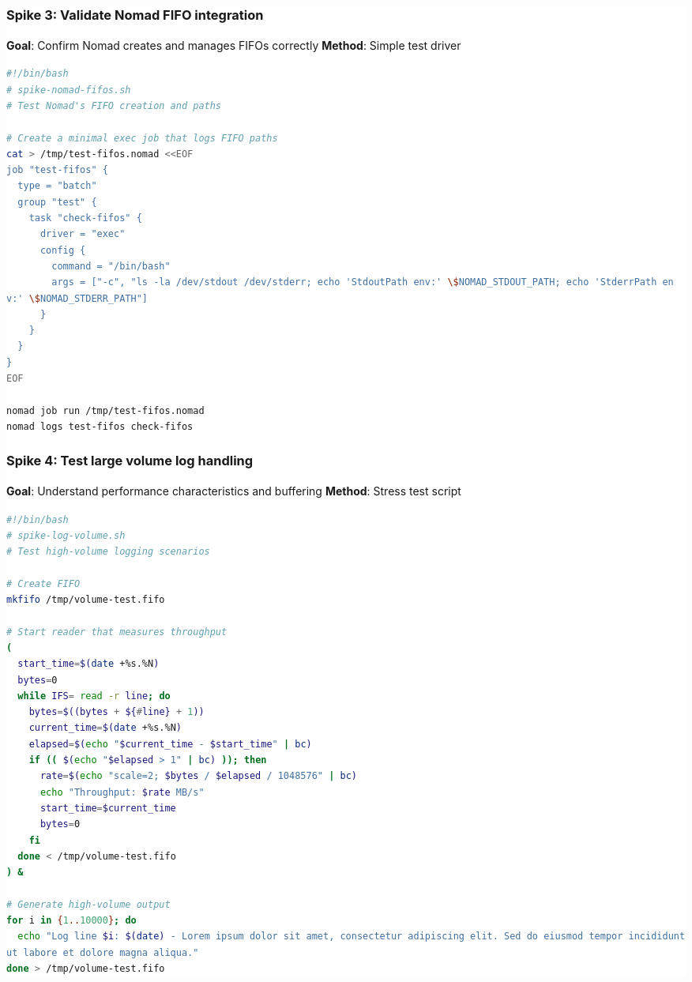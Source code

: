 ### Spike 3: Validate Nomad FIFO integration
**Goal**: Confirm Nomad creates and manages FIFOs correctly
**Method**: Simple test driver
```bash
#!/bin/bash
# spike-nomad-fifos.sh
# Test Nomad's FIFO creation and paths

# Create a minimal exec job that logs FIFO paths
cat > /tmp/test-fifos.nomad <<EOF
job "test-fifos" {
  type = "batch"
  group "test" {
    task "check-fifos" {
      driver = "exec"
      config {
        command = "/bin/bash"
        args = ["-c", "ls -la /dev/stdout /dev/stderr; echo 'StdoutPath env:' \$NOMAD_STDOUT_PATH; echo 'StderrPath env:' \$NOMAD_STDERR_PATH"]
      }
    }
  }
}
EOF

nomad job run /tmp/test-fifos.nomad
nomad logs test-fifos check-fifos
```

### Spike 4: Test large volume log handling
**Goal**: Understand performance characteristics and buffering
**Method**: Stress test script
```bash
#!/bin/bash
# spike-log-volume.sh
# Test high-volume logging scenarios

# Create FIFO
mkfifo /tmp/volume-test.fifo

# Start reader that measures throughput
(
  start_time=$(date +%s.%N)
  bytes=0
  while IFS= read -r line; do
    bytes=$((bytes + ${#line} + 1))
    current_time=$(date +%s.%N)
    elapsed=$(echo "$current_time - $start_time" | bc)
    if (( $(echo "$elapsed > 1" | bc) )); then
      rate=$(echo "scale=2; $bytes / $elapsed / 1048576" | bc)
      echo "Throughput: $rate MB/s"
      start_time=$current_time
      bytes=0
    fi
  done < /tmp/volume-test.fifo
) &

# Generate high-volume output
for i in {1..10000}; do
  echo "Log line $i: $(date) - Lorem ipsum dolor sit amet, consectetur adipiscing elit. Sed do eiusmod tempor incididunt ut labore et dolore magna aliqua."
done > /tmp/volume-test.fifo

```